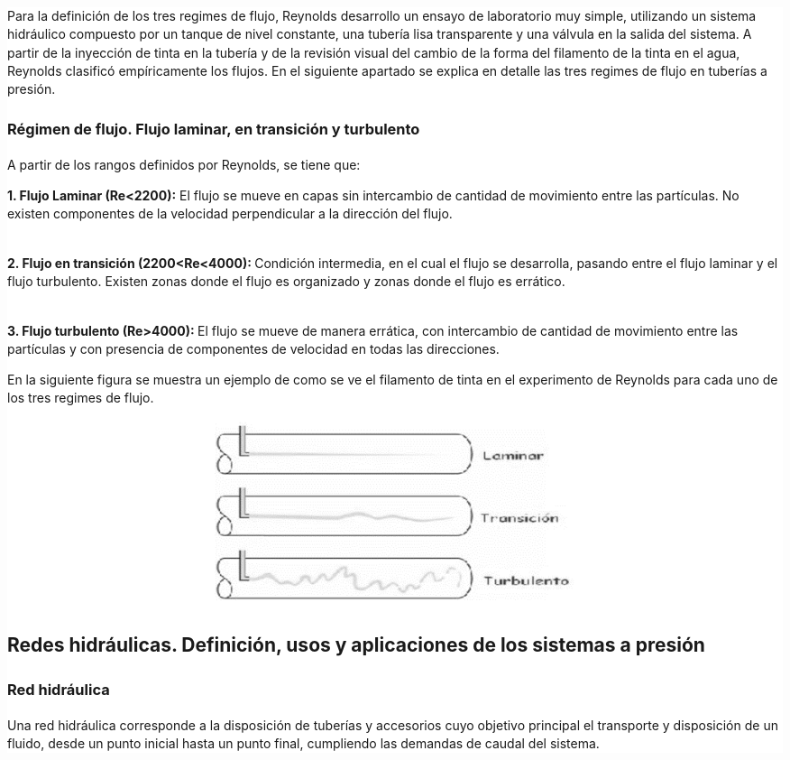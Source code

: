
Para la definición de los tres regimes de flujo, Reynolds desarrollo un ensayo de laboratorio muy simple, utilizando un sistema hidráulico compuesto por un tanque de nivel constante, una tubería lisa transparente y una válvula en la salida del sistema. A partir de la inyección de tinta en la tubería y de la revisión visual del cambio de la forma del filamento de la tinta en el agua, Reynolds clasificó empíricamente los flujos. En el siguiente apartado se explica en detalle las tres regimes de flujo en tuberías a presión.

### Régimen de flujo. Flujo laminar, en transición y turbulento
 
A partir de los rangos definidos por Reynolds, se tiene que:

<b> 1. Flujo Laminar (Re<2200):</b> El flujo se mueve en capas sin intercambio de cantidad de movimiento entre las partículas. No existen componentes de la velocidad perpendicular a la dirección del flujo. 

</br><b>2. Flujo en transición (2200<Re<4000): </b> Condición intermedia, en el cual el flujo se desarrolla, pasando entre el flujo laminar y el flujo turbulento. Existen zonas donde el flujo es organizado y zonas donde el flujo es errático.

</br><b>3. Flujo turbulento (Re>4000): </b> El flujo se mueve de manera errática, con intercambio de cantidad de movimiento entre las partículas y con presencia de componentes de velocidad en todas las direcciones.

En la siguiente figura se muestra un ejemplo de como se ve el filamento de tinta en el experimento de Reynolds para cada uno de los tres regimes de flujo.


<div align="center">
  <img src="Imagenes/FiguraNo.1.3.PNG" width="400px">
</div>


## Redes hidráulicas. Definición, usos y aplicaciones de los sistemas a presión


### Red hidráulica
Una red hidráulica corresponde a la disposición de tuberías y accesorios cuyo objetivo principal el transporte y disposición de un fluido, desde un punto inicial hasta un punto final, cumpliendo las demandas de caudal del sistema.
